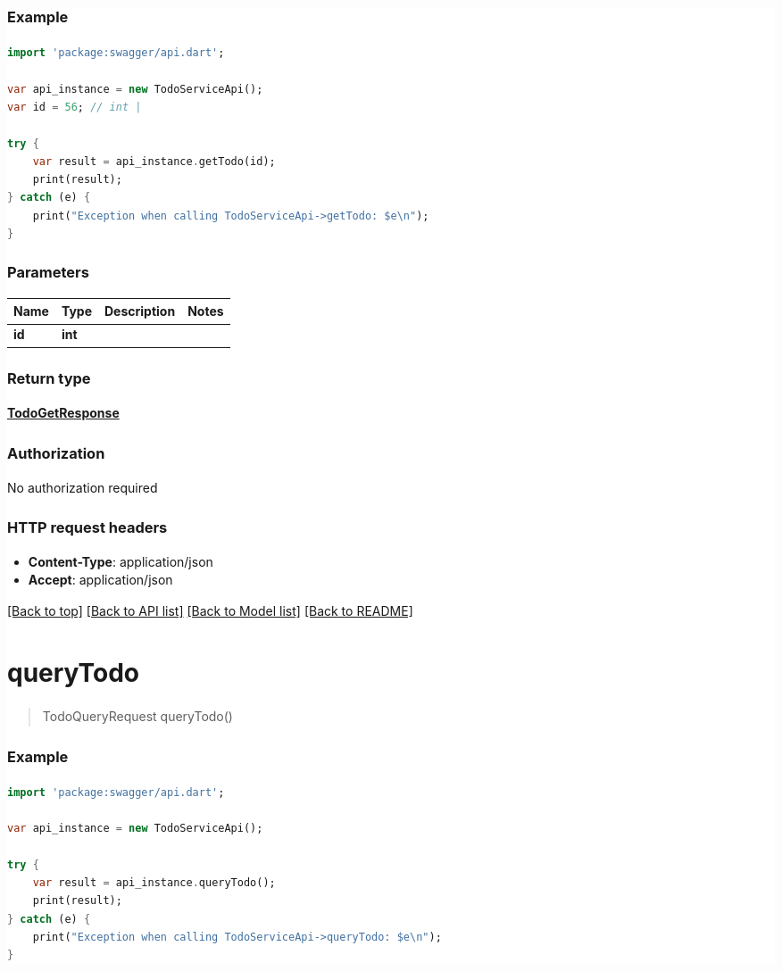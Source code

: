 

### Example 
```dart
import 'package:swagger/api.dart';

var api_instance = new TodoServiceApi();
var id = 56; // int | 

try { 
    var result = api_instance.getTodo(id);
    print(result);
} catch (e) {
    print("Exception when calling TodoServiceApi->getTodo: $e\n");
}
```

### Parameters

Name | Type | Description  | Notes
------------- | ------------- | ------------- | -------------
 **id** | **int**|  | 

### Return type

[**TodoGetResponse**](TodoGetResponse.md)

### Authorization

No authorization required

### HTTP request headers

 - **Content-Type**: application/json
 - **Accept**: application/json

[[Back to top]](#) [[Back to API list]](../README.md#documentation-for-api-endpoints) [[Back to Model list]](../README.md#documentation-for-models) [[Back to README]](../README.md)

# **queryTodo**
> TodoQueryRequest queryTodo()



### Example 
```dart
import 'package:swagger/api.dart';

var api_instance = new TodoServiceApi();

try { 
    var result = api_instance.queryTodo();
    print(result);
} catch (e) {
    print("Exception when calling TodoServiceApi->queryTodo: $e\n");
}
```
